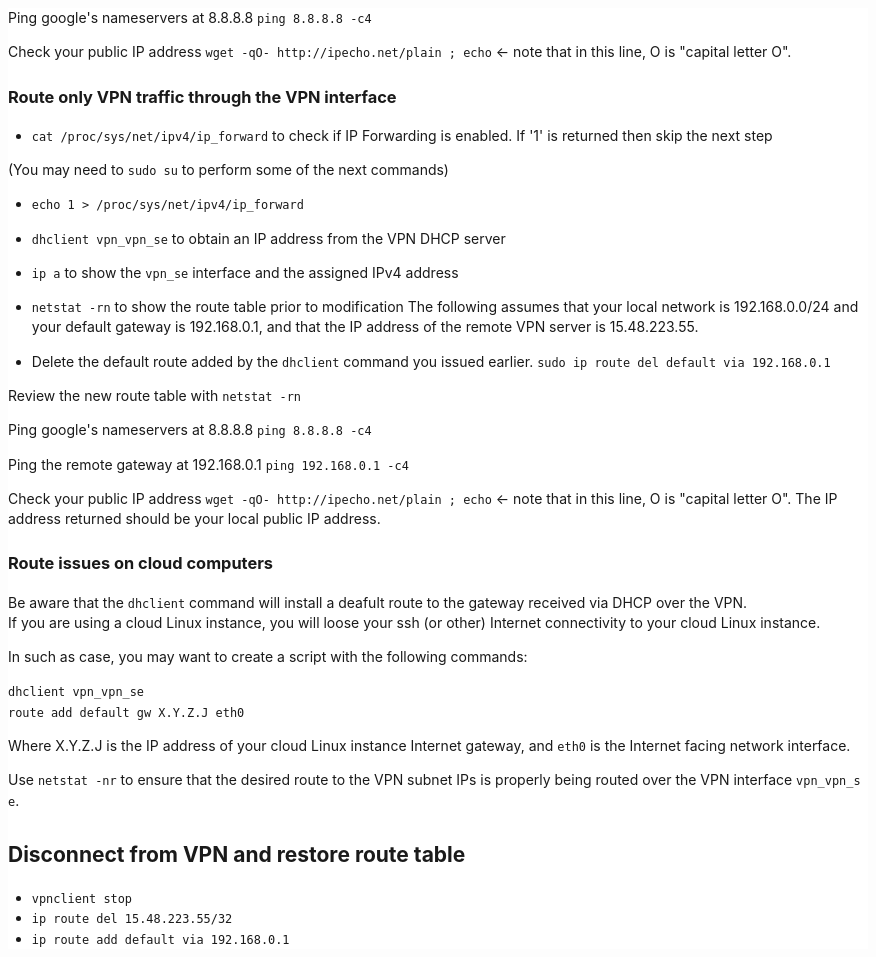 Ping google's nameservers at 8.8.8.8 `ping 8.8.8.8 -c4`

Check your public IP address `wget -qO- http://ipecho.net/plain ; echo` <- note that in this line, O is "capital letter O".

### Route only VPN traffic through the VPN interface
- `cat /proc/sys/net/ipv4/ip_forward` to check if IP Forwarding is enabled.  If '1' is returned then skip the next step

(You may need to `sudo su` to perform some of the next commands)
- `echo 1 > /proc/sys/net/ipv4/ip_forward` 
- `dhclient vpn_vpn_se` to obtain an IP address from the VPN DHCP server
- `ip a` to show the `vpn_se` interface and the assigned IPv4 address
- `netstat -rn` to show the route table prior to modification
The following assumes that your local network is 192.168.0.0/24 and your default gateway is 192.168.0.1, and that the IP address of the remote VPN server is 15.48.223.55.

- Delete the default route added by the `dhclient` command you issued earlier. `sudo ip route del default via 192.168.0.1`


Review the new route table with `netstat -rn`

Ping google's nameservers at 8.8.8.8 `ping 8.8.8.8 -c4`

Ping the remote gateway at 192.168.0.1 `ping 192.168.0.1 -c4`

Check your public IP address `wget -qO- http://ipecho.net/plain ; echo` <- note that in this line, O is "capital letter O".
The IP address returned should be your local public IP address.

### Route issues on cloud computers

Be aware that the `dhclient` command will install a deafult route to the gateway received via DHCP over the VPN.  
If you are using a cloud Linux instance, you will loose your ssh (or other) Internet connectivity to your cloud Linux instance.

In such as case, you may want to create a script with the following commands:
```
dhclient vpn_vpn_se
route add default gw X.Y.Z.J eth0
```
Where X.Y.Z.J is the IP address of your cloud Linux instance Internet gateway, and `eth0` is the Internet facing network interface.

Use `netstat -nr` to ensure that the desired route to the VPN subnet IPs is properly being routed over the VPN interface `vpn_vpn_se`.


## Disconnect from VPN and restore route table
- `vpnclient stop`
- `ip route del 15.48.223.55/32`
- `ip route add default via 192.168.0.1`

